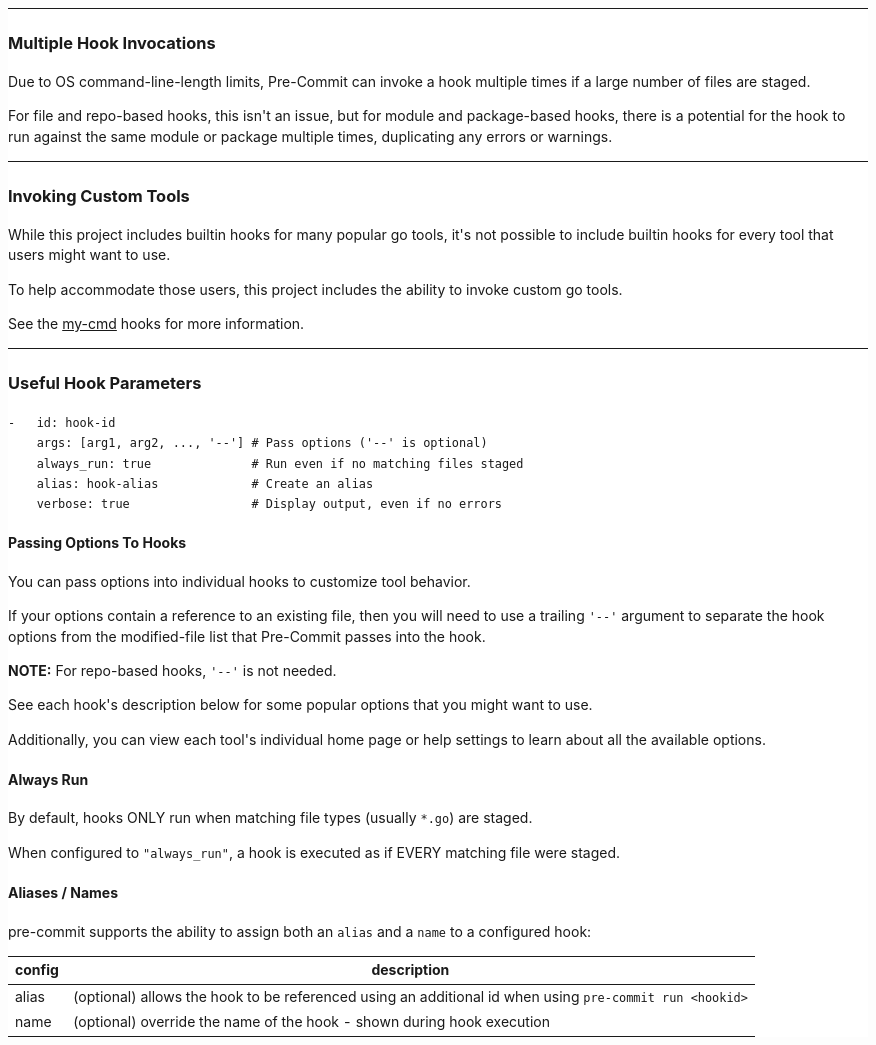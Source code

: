 -----------------------------
### Multiple Hook Invocations
Due to OS command-line-length limits, Pre-Commit can invoke a hook multiple times if a large number of files are staged.

For file and repo-based hooks, this isn't an issue, but for module and package-based hooks, there is a potential for the hook to run against the same module or package multiple times, duplicating any errors or warnings.

-------------------------
### Invoking Custom Tools
While this project includes builtin hooks for many popular go tools, it's not possible to include builtin hooks for every tool that users might want to use.

To help accommodate those users, this project includes the ability to invoke custom go tools.

See the [my-cmd](#my-cmd) hooks for more information.

--------------------------
### Useful Hook Parameters
```
-   id: hook-id
    args: [arg1, arg2, ..., '--'] # Pass options ('--' is optional)
    always_run: true              # Run even if no matching files staged
    alias: hook-alias             # Create an alias
    verbose: true                 # Display output, even if no errors
```

#### Passing Options To Hooks
You can pass options into individual hooks to customize tool behavior.

If your options contain a reference to an existing file, then you
will need to use a trailing `'--'` argument to separate the hook options from
the modified-file list that Pre-Commit passes into the hook.

**NOTE:** For repo-based hooks, `'--'` is not needed.

See each hook's description below for some popular options that you might want to use.

Additionally, you can view each tool's individual home page or help settings to learn about all the available options.

#### Always Run
By default, hooks ONLY run when matching file types (usually `*.go`) are staged.

When configured to `"always_run"`, a hook is executed as if EVERY matching file were staged.

#### Aliases / Names

pre-commit supports the ability to assign both an `alias` and a `name` to a configured hook:

| config | description
|--------|------------
| alias  | (optional) allows the hook to be referenced using an additional id when using `pre-commit run <hookid>`
| name   | (optional) override the name of the hook - shown during hook execution
